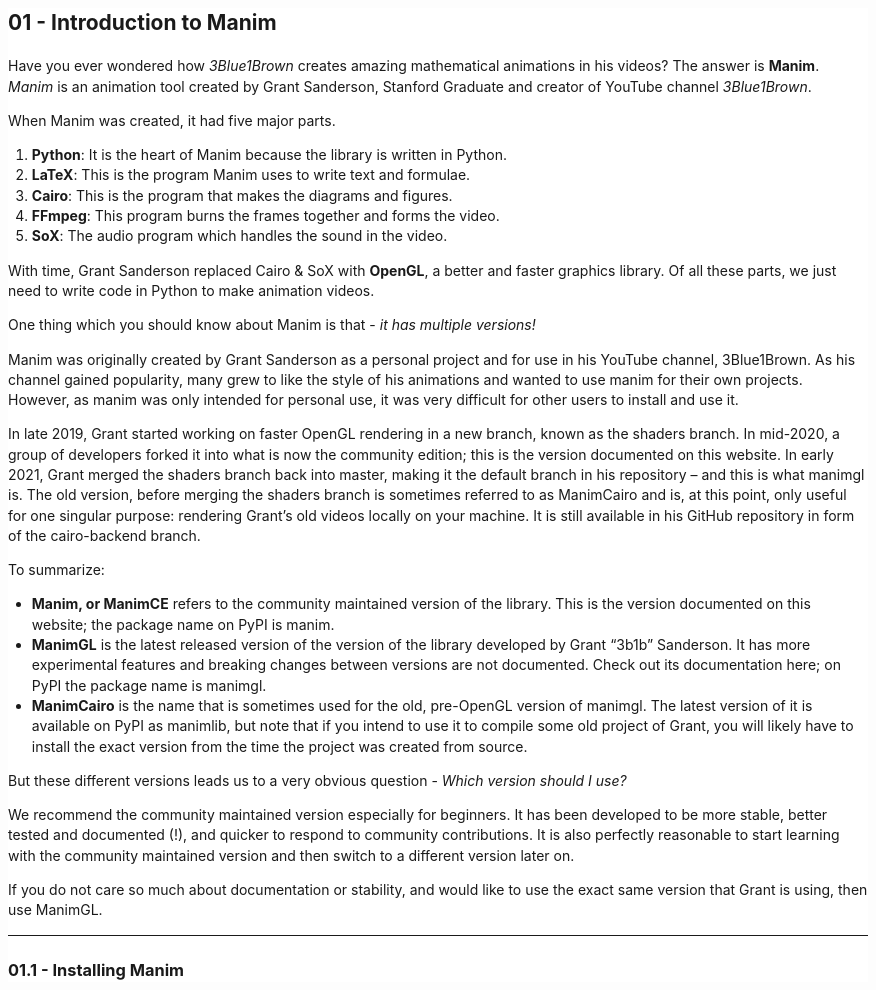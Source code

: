 ## 01 - Introduction to Manim

Have you ever wondered how *3Blue1Brown* creates amazing mathematical animations in his videos? The answer is **Manim**. *Manim* is an animation tool created by Grant Sanderson, Stanford Graduate and creator of YouTube channel *3Blue1Brown*. 

When Manim was created, it had five major parts. 
1. **Python**: It is the heart of Manim because the library is written in Python. 
2. **LaTeX**: This is the program Manim uses to write text and formulae.
3. **Cairo**: This is the program that makes the diagrams and figures. 
4. **FFmpeg**: This program burns the frames together and forms the video.
5. **SoX**: The audio program which handles the sound in the video.

With time, Grant Sanderson replaced Cairo & SoX with **OpenGL**, a better and faster graphics library. Of all these parts, we just need to write code in Python to make animation videos. 

One thing which you should know about Manim is that - _it has multiple versions!_ 

Manim was originally created by Grant Sanderson as a personal project and for use in his YouTube channel, 3Blue1Brown. As his channel gained popularity, many grew to like the style of his animations and wanted to use manim for their own projects. However, as manim was only intended for personal use, it was very difficult for other users to install and use it. 

In late 2019, Grant started working on faster OpenGL rendering in a new branch, known as the shaders branch. In mid-2020, a group of developers forked it into what is now the community edition; this is the version documented on this website. In early 2021, Grant merged the shaders branch back into master, making it the default branch in his repository – and this is what manimgl is. The old version, before merging the shaders branch is sometimes referred to as ManimCairo and is, at this point, only useful for one singular purpose: rendering Grant’s old videos locally on your machine. It is still available in his GitHub repository in form of the cairo-backend branch.

To summarize: 
* **Manim, or ManimCE** refers to the community maintained version of the library. This is the version documented on this website; the package name on PyPI is manim.
* **ManimGL** is the latest released version of the version of the library developed by Grant “3b1b” Sanderson. It has more experimental features and breaking changes between versions are not documented. Check out its documentation here; on PyPI the package name is manimgl.
* **ManimCairo** is the name that is sometimes used for the old, pre-OpenGL version of manimgl. The latest version of it is available on PyPI as manimlib, but note that if you intend to use it to compile some old project of Grant, you will likely have to install the exact version from the time the project was created from source.


But these different versions leads us to a very obvious question - *Which version should I use?* 

We recommend the community maintained version especially for beginners. It has been developed to be more stable, better tested and documented (!), and quicker to respond to community contributions. It is also perfectly reasonable to start learning with the community maintained version and then switch to a different version later on.

If you do not care so much about documentation or stability, and would like to use the exact same version that Grant is using, then use ManimGL.

***

### 01.1 - Installing Manim
